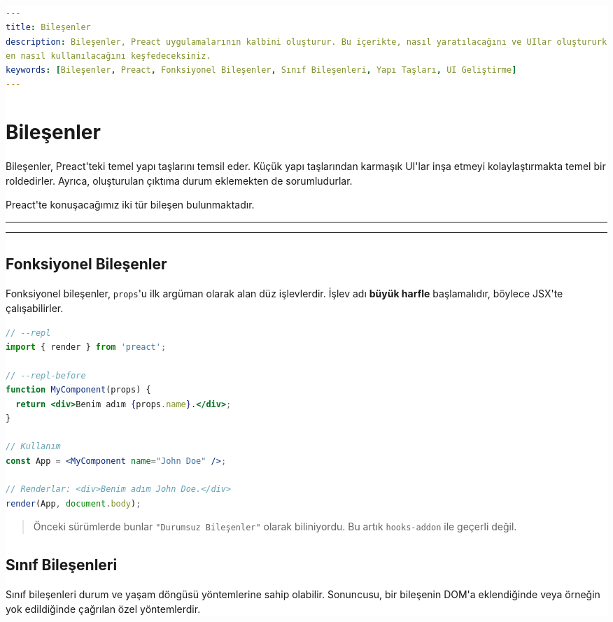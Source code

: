 ```yaml
---
title: Bileşenler
description: Bileşenler, Preact uygulamalarının kalbini oluşturur. Bu içerikte, nasıl yaratılacağını ve UIlar oluştururken nasıl kullanılacağını keşfedeceksiniz.
keywords: [Bileşenler, Preact, Fonksiyonel Bileşenler, Sınıf Bileşenleri, Yapı Taşları, UI Geliştirme]
---
```


# Bileşenler

Bileşenler, Preact'teki temel yapı taşlarını temsil eder. Küçük yapı taşlarından karmaşık UI'lar inşa etmeyi kolaylaştırmakta temel bir roldedirler. Ayrıca, oluşturulan çıktıma durum eklemekten de sorumludurlar.

Preact'te konuşacağımız iki tür bileşen bulunmaktadır.

---



---

## Fonksiyonel Bileşenler

Fonksiyonel bileşenler, `props`'u ilk argüman olarak alan düz işlevlerdir. İşlev adı **büyük harfle** başlamalıdır, böylece JSX'te çalışabilirler.

```jsx
// --repl
import { render } from 'preact';

// --repl-before
function MyComponent(props) {
  return <div>Benim adım {props.name}.</div>;
}

// Kullanım
const App = <MyComponent name="John Doe" />;

// Renderlar: <div>Benim adım John Doe.</div>
render(App, document.body);
```

> Önceki sürümlerde bunlar `"Durumsuz Bileşenler"` olarak biliniyordu. Bu artık `hooks-addon` ile geçerli değil.

## Sınıf Bileşenleri

Sınıf bileşenleri durum ve yaşam döngüsü yöntemlerine sahip olabilir. Sonuncusu, bir bileşenin DOM'a eklendiğinde veya örneğin yok edildiğinde çağrılan özel yöntemlerdir.
